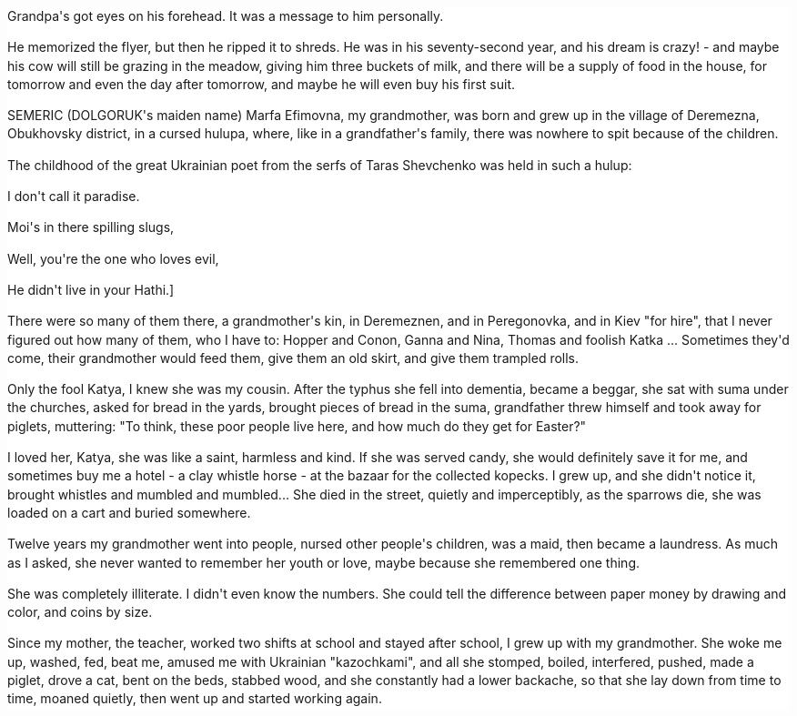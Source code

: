 Grandpa's got eyes on his forehead. It was a message to him personally.

He memorized the flyer, but then he ripped it to shreds. He was in his seventy-second year, and his dream is crazy! - and maybe his cow will still be grazing in the meadow, giving him three buckets of milk, and there will be a supply of food in the house, for tomorrow and even the day after tomorrow, and maybe he will even buy his first suit.

SEMERIC (DOLGORUK's maiden name) Marfa Efimovna, my grandmother, was born and grew up in the village of Deremezna, Obukhovsky district, in a cursed hulupa, where, like in a grandfather's family, there was nowhere to spit because of the children.

The childhood of the great Ukrainian poet from the serfs of Taras Shevchenko was held in such a hulup:

I don't call it paradise.

Moi's in there spilling slugs,

Well, you're the one who loves evil,

He didn't live in your Hathi.]

There were so many of them there, a grandmother's kin, in Deremeznen, and in Peregonovka, and in Kiev "for hire", that I never figured out how many of them, who I have to: Hopper and Conon, Ganna and Nina, Thomas and foolish Katka ... Sometimes they'd come, their grandmother would feed them, give them an old skirt, and give them trampled rolls.

Only the fool Katya, I knew she was my cousin. After the typhus she fell into dementia, became a beggar, she sat with suma under the churches, asked for bread in the yards, brought pieces of bread in the suma, grandfather threw himself and took away for piglets, muttering: "To think, these poor people live here, and how much do they get for Easter?"

I loved her, Katya, she was like a saint, harmless and kind. If she was served candy, she would definitely save it for me, and sometimes buy me a hotel - a clay whistle horse - at the bazaar for the collected kopecks. I grew up, and she didn't notice it, brought whistles and mumbled and mumbled... She died in the street, quietly and imperceptibly, as the sparrows die, she was loaded on a cart and buried somewhere.

Twelve years my grandmother went into people, nursed other people's children, was a maid, then became a laundress. As much as I asked, she never wanted to remember her youth or love, maybe because she remembered one thing.

She was completely illiterate. I didn't even know the numbers. She could tell the difference between paper money by drawing and color, and coins by size.

Since my mother, the teacher, worked two shifts at school and stayed after school, I grew up with my grandmother. She woke me up, washed, fed, beat me, amused me with Ukrainian "kazochkami", and all she stomped, boiled, interfered, pushed, made a piglet, drove a cat, bent on the beds, stabbed wood, and she constantly had a lower backache, so that she lay down from time to time, moaned quietly, then went up and started working again.

